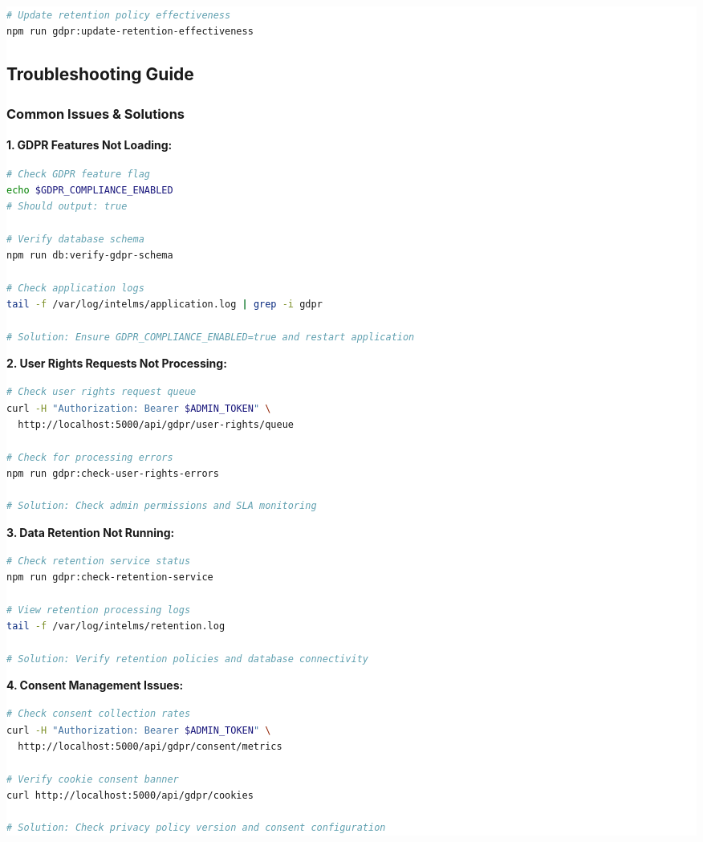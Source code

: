 ```bash
# Update retention policy effectiveness
npm run gdpr:update-retention-effectiveness
```

## Troubleshooting Guide

### Common Issues & Solutions

**1. GDPR Features Not Loading:**
```bash
# Check GDPR feature flag
echo $GDPR_COMPLIANCE_ENABLED
# Should output: true

# Verify database schema
npm run db:verify-gdpr-schema

# Check application logs
tail -f /var/log/intelms/application.log | grep -i gdpr

# Solution: Ensure GDPR_COMPLIANCE_ENABLED=true and restart application
```

**2. User Rights Requests Not Processing:**
```bash
# Check user rights request queue
curl -H "Authorization: Bearer $ADMIN_TOKEN" \
  http://localhost:5000/api/gdpr/user-rights/queue

# Check for processing errors
npm run gdpr:check-user-rights-errors

# Solution: Check admin permissions and SLA monitoring
```

**3. Data Retention Not Running:**
```bash
# Check retention service status
npm run gdpr:check-retention-service

# View retention processing logs
tail -f /var/log/intelms/retention.log

# Solution: Verify retention policies and database connectivity
```

**4. Consent Management Issues:**
```bash
# Check consent collection rates
curl -H "Authorization: Bearer $ADMIN_TOKEN" \
  http://localhost:5000/api/gdpr/consent/metrics

# Verify cookie consent banner
curl http://localhost:5000/api/gdpr/cookies

# Solution: Check privacy policy version and consent configuration
```
